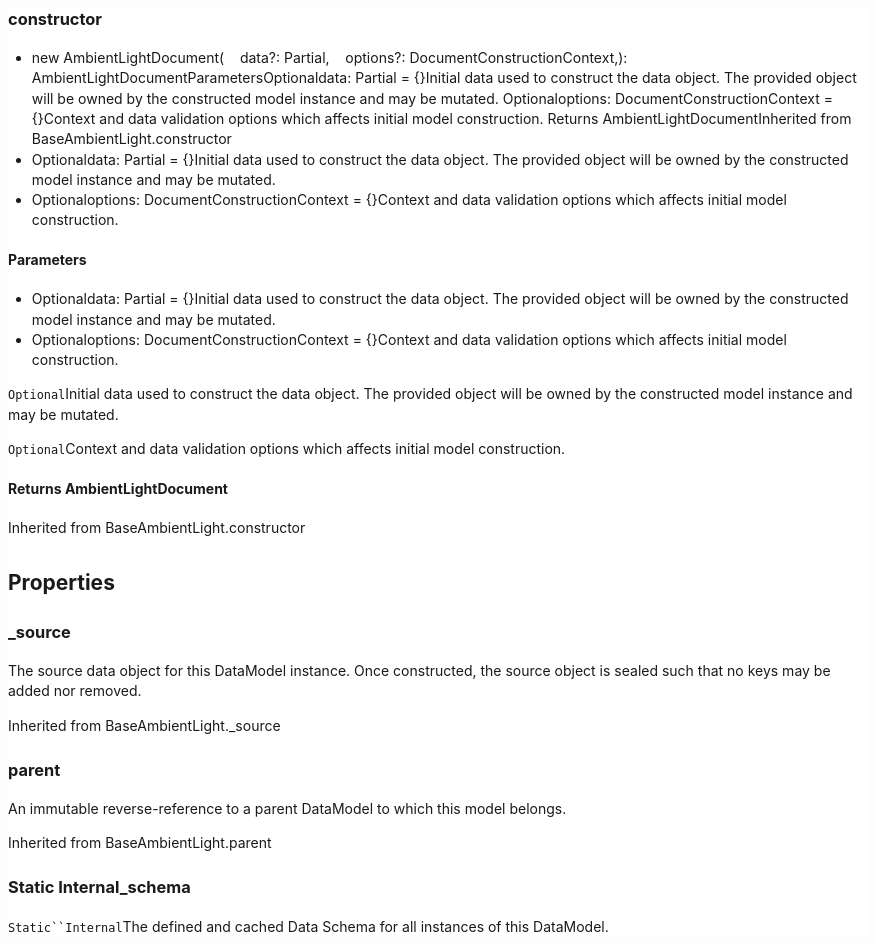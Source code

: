 
### constructor

- new AmbientLightDocument(    data?: Partial<AmbientLightData>,    options?: DocumentConstructionContext,): AmbientLightDocumentParametersOptionaldata: Partial<AmbientLightData> = {}Initial data used to construct the data object. The provided object will be
owned by the constructed model instance and may be mutated.
Optionaloptions: DocumentConstructionContext = {}Context and data validation options which affects initial model construction.
Returns AmbientLightDocumentInherited from BaseAmbientLight.constructor
- Optionaldata: Partial<AmbientLightData> = {}Initial data used to construct the data object. The provided object will be
owned by the constructed model instance and may be mutated.
- Optionaloptions: DocumentConstructionContext = {}Context and data validation options which affects initial model construction.


#### Parameters

- Optionaldata: Partial<AmbientLightData> = {}Initial data used to construct the data object. The provided object will be
owned by the constructed model instance and may be mutated.
- Optionaloptions: DocumentConstructionContext = {}Context and data validation options which affects initial model construction.

`Optional`Initial data used to construct the data object. The provided object will be
owned by the constructed model instance and may be mutated.

`Optional`Context and data validation options which affects initial model construction.


#### Returns AmbientLightDocument

Inherited from BaseAmbientLight.constructor


## Properties


### _source

The source data object for this DataModel instance.
Once constructed, the source object is sealed such that no keys may be added nor removed.

Inherited from BaseAmbientLight._source


### parent

An immutable reverse-reference to a parent DataModel to which this model belongs.

Inherited from BaseAmbientLight.parent


### Static Internal_schema

`Static``Internal`The defined and cached Data Schema for all instances of this DataModel.
